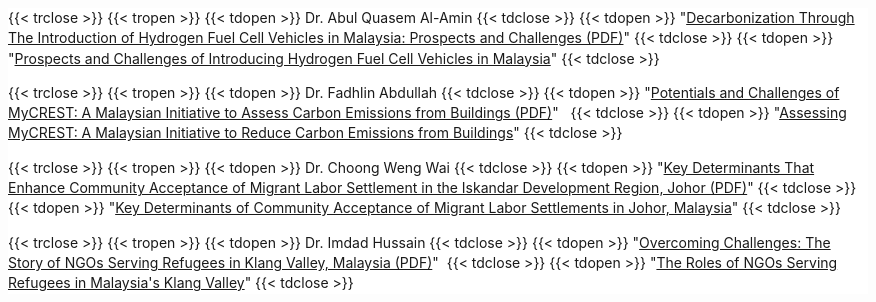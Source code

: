 {{< trclose >}}
{{< tropen >}}
{{< tdopen >}}
Dr. Abul Quasem Al-Amin
{{< tdclose >}}
{{< tdopen >}}
"[Decarbonization Through The Introduction of Hydrogen Fuel Cell Vehicles in Malaysia: Prospects and Challenges (PDF)](https://malaysiacities.mit.edu/sites/default/files/documents/quasem.pdf)"
{{< tdclose >}}
{{< tdopen >}}
"[Prospects and Challenges of Introducing Hydrogen Fuel Cell Vehicles in Malaysia](https://vimeo.com/276927235)"
{{< tdclose >}}

{{< trclose >}}
{{< tropen >}}
{{< tdopen >}}
Dr. Fadhlin Abdullah
{{< tdclose >}}
{{< tdopen >}}
"[Potentials and Challenges of MyCREST: A Malaysian Initiative to Assess Carbon Emissions from Buildings (PDF)](https://malaysiacities.mit.edu/sites/default/files/documents/fadhlin.pdf)"  
{{< tdclose >}}
{{< tdopen >}}
"[Assessing MyCREST: A Malaysian Initiative to Reduce Carbon Emissions from Buildings](https://vimeo.com/277105821)"
{{< tdclose >}}

{{< trclose >}}
{{< tropen >}}
{{< tdopen >}}
Dr. Choong Weng Wai
{{< tdclose >}}
{{< tdopen >}}
"[Key Determinants That Enhance Community Acceptance of Migrant Labor Settlement in the Iskandar Development Region, Johor (PDF)](https://malaysiacities.mit.edu//sites/default/files/documents/choong.pdf )"
{{< tdclose >}}
{{< tdopen >}}
"[Key Determinants of Community Acceptance of Migrant Labor Settlements in Johor, Malaysia](https://vimeo.com/277105885)"
{{< tdclose >}}

{{< trclose >}}
{{< tropen >}}
{{< tdopen >}}
Dr. Imdad Hussain
{{< tdclose >}}
{{< tdopen >}}
"[Overcoming Challenges: The Story of NGOs Serving Refugees in Klang Valley, Malaysia (PDF)](https://malaysiacities.mit.edu//sites/default/files/documents/imdad.pdf )" 
{{< tdclose >}}
{{< tdopen >}}
"[The Roles of NGOs Serving Refugees in Malaysia's Klang Valley](https://vimeo.com/276927271)"
{{< tdclose >}}
